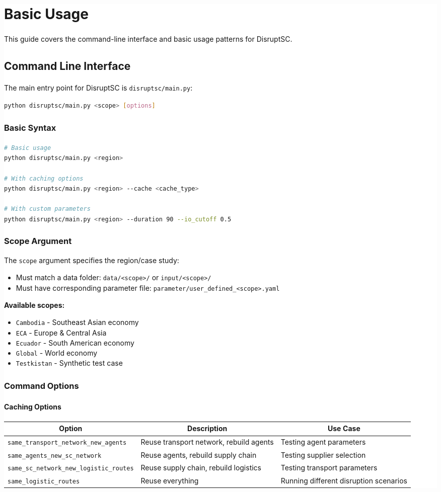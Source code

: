 # Basic Usage

This guide covers the command-line interface and basic usage patterns for DisruptSC.

## Command Line Interface

The main entry point for DisruptSC is `disruptsc/main.py`:

```bash
python disruptsc/main.py <scope> [options]
```

### Basic Syntax

```bash
# Basic usage
python disruptsc/main.py <region>

# With caching options  
python disruptsc/main.py <region> --cache <cache_type>

# With custom parameters
python disruptsc/main.py <region> --duration 90 --io_cutoff 0.5
```

### Scope Argument

The `scope` argument specifies the region/case study:

- Must match a data folder: `data/<scope>/` or `input/<scope>/`
- Must have corresponding parameter file: `parameter/user_defined_<scope>.yaml`

**Available scopes:**
- `Cambodia` - Southeast Asian economy
- `ECA` - Europe & Central Asia
- `Ecuador` - South American economy  
- `Global` - World economy
- `Testkistan` - Synthetic test case

### Command Options

#### Caching Options

| Option | Description | Use Case |
|--------|-------------|----------|
| `same_transport_network_new_agents` | Reuse transport network, rebuild agents | Testing agent parameters |
| `same_agents_new_sc_network` | Reuse agents, rebuild supply chain | Testing supplier selection |
| `same_sc_network_new_logistic_routes` | Reuse supply chain, rebuild logistics | Testing transport parameters |
| `same_logistic_routes` | Reuse everything | Running different disruption scenarios |
